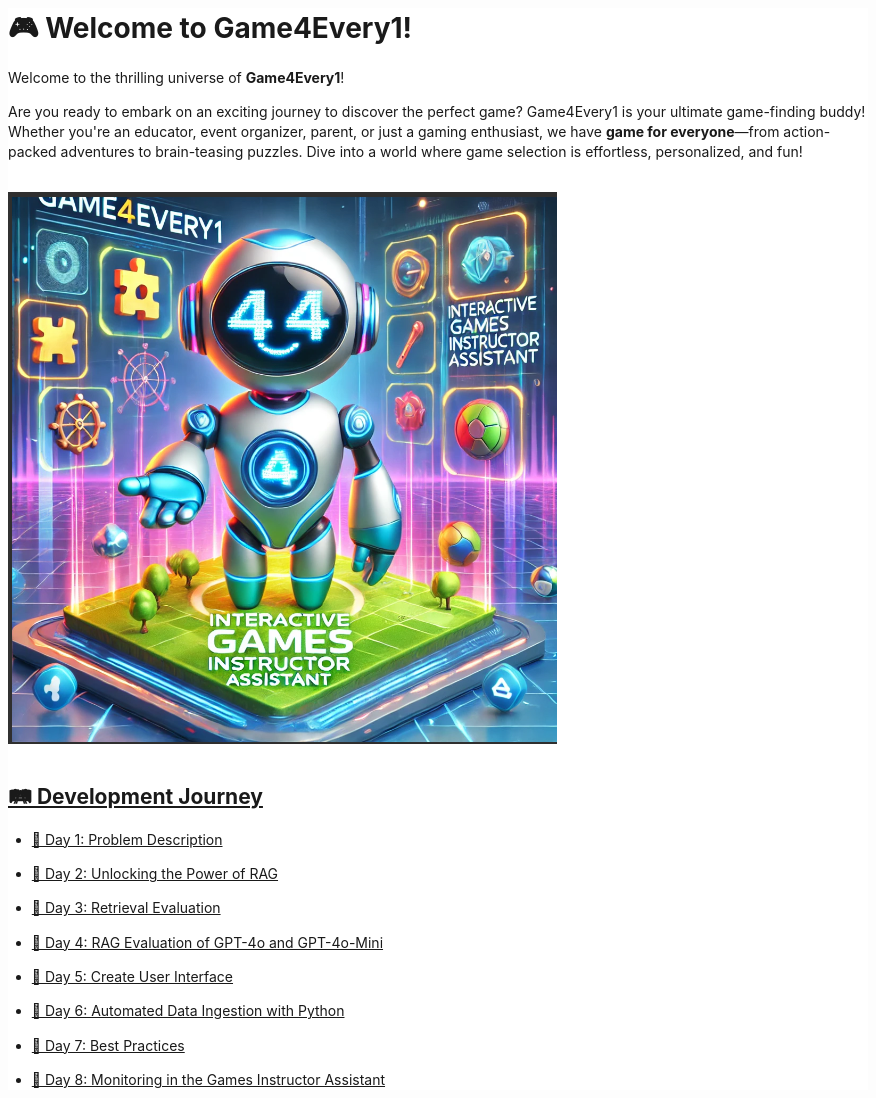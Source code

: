 # 🎮 Welcome to Game4Every1!
Welcome to the thrilling universe of **Game4Every1**! 

Are you ready to embark on an exciting journey to discover the perfect game? Game4Every1 is your ultimate game-finding buddy! Whether you're an educator, event organizer, parent, or just a gaming enthusiast, we have **game for everyone**—from action-packed adventures to brain-teasing puzzles.
 Dive into a world where game selection is effortless, personalized, and fun!

![alt text](image-1.png)
---

## [🛤️ Development Journey](#development-journey)
  - [📅 Day 1: Problem Description](https://github.com/nevinpolat/game-instructor/blob/main/evaluation-criteria/1-problem-description/problem-description.md)
  - [📅 Day 2: Unlocking the Power of RAG](https://github.com/nevinpolat/game-instructor/blob/main/evaluation-criteria/2-RAG-flow/RAG-flow.md)

  - [📅 Day 3: Retrieval Evaluation](https://github.com/nevinpolat/game-instructor/blob/main/evaluation-criteria/3-retrieval-evaluation/retrieval-evaluation.md)
  - [📅 Day 4: RAG Evaluation of GPT-4o and GPT-4o-Mini](https://github.com/nevinpolat/game-instructor/blob/main/evaluation-criteria/4-RAG-evaluation/RAG-evaluation.md)
  - [📅 Day 5: Create User Interface](https://github.com/nevinpolat/game-instructor/blob/main/evaluation-criteria/5-interface/interface.md)
  - [📅 Day 6: Automated Data Ingestion with Python](https://github.com/nevinpolat/game-instructor/blob/main/evaluation-criteria/6-ingestion-pipeline/ingestion-pipeline.md)
  - [📅 Day 7: Best Practices](https://github.com/nevinpolat/game-instructor/blob/main/evaluation-criteria/7-best-practices/best-practices.md)
  - [📅 Day 8: Monitoring in the Games Instructor Assistant](https://github.com/nevinpolat/game-instructor/blob/main/evaluation-criteria/8-monitoring/monitoring.md)
